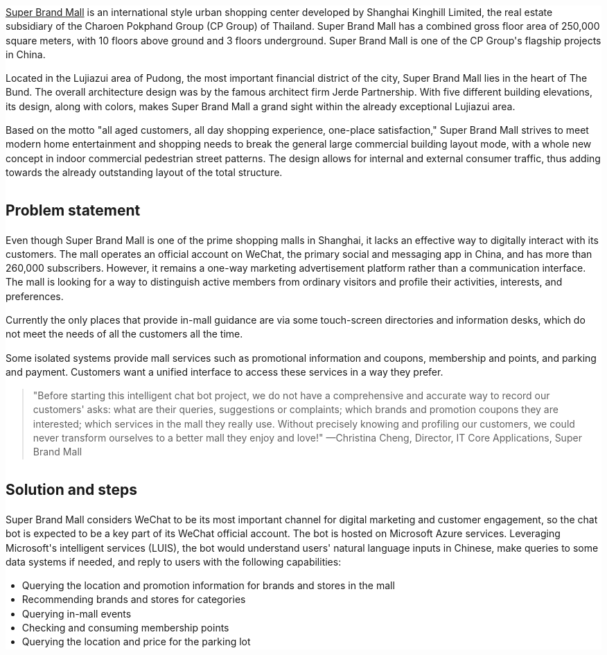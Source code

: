 [Super Brand Mall](http://www.superbrandmall.com/sbm/) is an international style urban shopping center developed by Shanghai Kinghill Limited, the real estate subsidiary of the Charoen Pokphand Group (CP Group) of Thailand. Super Brand Mall has a combined gross floor area of 250,000 square meters, with 10 floors above ground and 3 floors underground. Super Brand Mall is one of the CP Group's flagship projects in China. 

Located in the Lujiazui area of Pudong, the most important financial district of the city, Super Brand Mall lies in the heart of The Bund. The overall architecture design was by the famous architect firm Jerde Partnership. With five different building elevations, its design, along with colors, makes Super Brand Mall a grand sight within the already exceptional Lujiazui area.

Based on the motto "all aged customers, all day shopping experience, one-place satisfaction," Super Brand Mall strives to meet modern home entertainment and shopping needs to break the general large commercial building layout mode, with a whole new concept in indoor commercial pedestrian street patterns. The design allows for internal and external consumer traffic, thus adding towards the already outstanding layout of the total structure.
 
## Problem statement

Even though Super Brand Mall is one of the prime shopping malls in Shanghai, it lacks an effective way to digitally interact with its customers. The mall operates an official account on WeChat, the primary social and messaging app in China, and has more than 260,000 subscribers. However, it remains a one-way marketing advertisement platform rather than a communication interface. The mall is looking for a way to distinguish active members from ordinary visitors and profile their activities, interests, and preferences.  

Currently the only places that provide in-mall guidance are via some touch-screen directories and information desks, which do not meet the needs of all the customers all the time. 

Some isolated systems provide mall services such as promotional information and coupons, membership and points, and parking and payment. Customers want a unified interface to access these services in a way they prefer. 

> "Before starting this intelligent chat bot project, we do not have a comprehensive and accurate way to record our customers' asks: what are their queries, suggestions or complaints; which brands and promotion coupons they are interested; which services in the mall they really use. Without precisely knowing and profiling our customers, we could never transform ourselves to a better mall they enjoy and love!" —Christina Cheng, Director, IT Core Applications, Super Brand Mall

 
## Solution and steps

Super Brand Mall considers WeChat to be its most important channel for digital marketing and customer engagement, so the chat bot is expected to be a key part of its WeChat official account. The bot is hosted on Microsoft Azure services. Leveraging Microsoft's intelligent services (LUIS), the bot would understand users' natural language inputs in Chinese, make queries to some data systems if needed, and reply to users with the following capabilities:

- Querying the location and promotion information for brands and stores in the mall
- Recommending brands and stores for categories
- Querying in-mall events
- Checking and consuming membership points
- Querying the location and price for the parking lot
